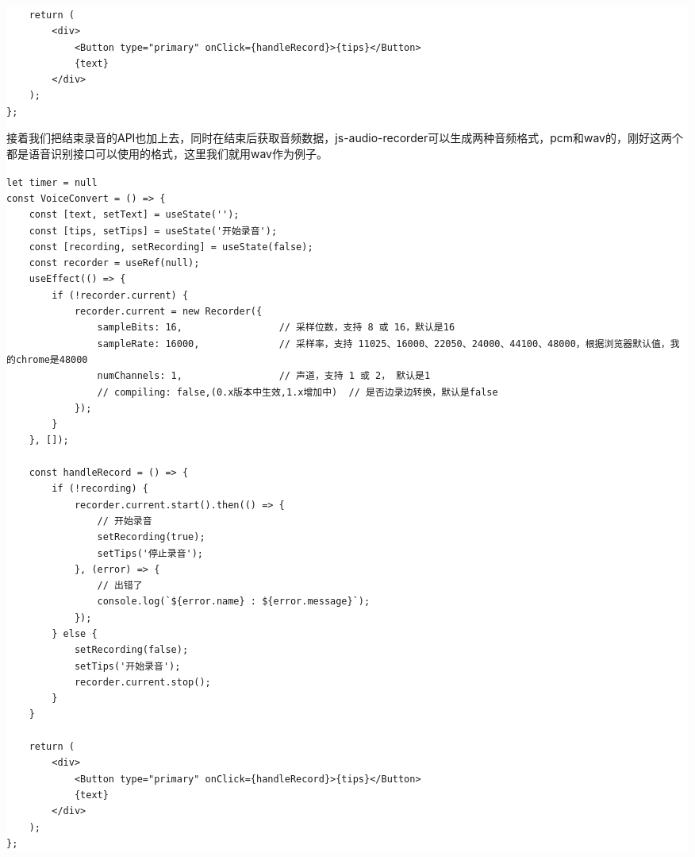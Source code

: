     	return (
    		<div>
    			<Button type="primary" onClick={handleRecord}>{tips}</Button>
    			{text}
    		</div>
    	);
    };
    

接着我们把结束录音的API也加上去，同时在结束后获取音频数据，js-audio-recorder可以生成两种音频格式，pcm和wav的，刚好这两个都是语音识别接口可以使用的格式，这里我们就用wav作为例子。

    let timer = null
    const VoiceConvert = () => {
    	const [text, setText] = useState('');
    	const [tips, setTips] = useState('开始录音');
    	const [recording, setRecording] = useState(false);
    	const recorder = useRef(null);
    	useEffect(() => {
    		if (!recorder.current) {
    			recorder.current = new Recorder({
    			    sampleBits: 16,                 // 采样位数，支持 8 或 16，默认是16
    			    sampleRate: 16000,              // 采样率，支持 11025、16000、22050、24000、44100、48000，根据浏览器默认值，我的chrome是48000
    			    numChannels: 1,                 // 声道，支持 1 或 2， 默认是1
    			    // compiling: false,(0.x版本中生效,1.x增加中)  // 是否边录边转换，默认是false
    			});
    		}
    	}, []);
    
    	const handleRecord = () => {
    		if (!recording) {
    			recorder.current.start().then(() => {
    			    // 开始录音
    			    setRecording(true);
    			    setTips('停止录音');
    			}, (error) => {
    			    // 出错了
    			    console.log(`${error.name} : ${error.message}`);
    			});
    		} else {
    			setRecording(false);
    			setTips('开始录音');
    			recorder.current.stop();
    		}
    	}
    
    	return (
    		<div>
    			<Button type="primary" onClick={handleRecord}>{tips}</Button>
    			{text}
    		</div>
    	);
    };
    